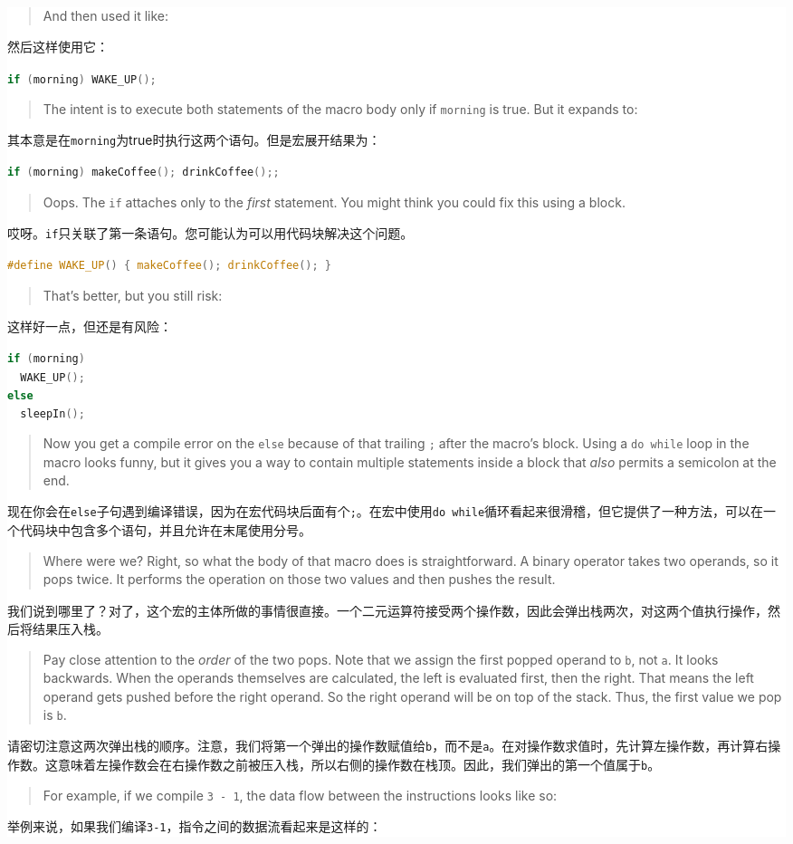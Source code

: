 > And then used it like:

然后这样使用它：

```c
if (morning) WAKE_UP();
```

> The intent is to execute both statements of the macro body only if `morning` is true. But it expands to:

其本意是在`morning`为true时执行这两个语句。但是宏展开结果为：

```c
if (morning) makeCoffee(); drinkCoffee();;
```

> Oops. The `if` attaches only to the *first* statement. You might think you could fix this using a block.

哎呀。`if`只关联了第一条语句。您可能认为可以用代码块解决这个问题。

```c
#define WAKE_UP() { makeCoffee(); drinkCoffee(); }
```

> That’s better, but you still risk:

这样好一点，但还是有风险：

```c
if (morning)
  WAKE_UP();
else
  sleepIn();
```

> Now you get a compile error on the `else` because of that trailing `;` after the macro’s block. Using a `do while` loop in the macro looks funny, but it gives you a way to contain multiple statements inside a block that *also* permits a semicolon at the end.

现在你会在`else`子句遇到编译错误，因为在宏代码块后面有个`;`。在宏中使用`do while`循环看起来很滑稽，但它提供了一种方法，可以在一个代码块中包含多个语句，并且允许在末尾使用分号。

> Where were we? Right, so what the body of that macro does is straightforward. A binary operator takes two operands, so it pops twice. It performs the operation on those two values and then pushes the result.

我们说到哪里了？对了，这个宏的主体所做的事情很直接。一个二元运算符接受两个操作数，因此会弹出栈两次，对这两个值执行操作，然后将结果压入栈。

> Pay close attention to the *order* of the two pops. Note that we assign the first popped operand to `b`, not `a`. It looks backwards. When the operands themselves are calculated, the left is evaluated first, then the right. That means the left operand gets pushed before the right operand. So the right operand will be on top of the stack. Thus, the first value we pop is `b`.

请密切注意这两次弹出栈的顺序。注意，我们将第一个弹出的操作数赋值给`b`，而不是`a`。在对操作数求值时，先计算左操作数，再计算右操作数。这意味着左操作数会在右操作数之前被压入栈，所以右侧的操作数在栈顶。因此，我们弹出的第一个值属于`b`。

> For example, if we compile `3 - 1`, the data flow between the instructions looks like so:

举例来说，如果我们编译`3-1`，指令之间的数据流看起来是这样的：
